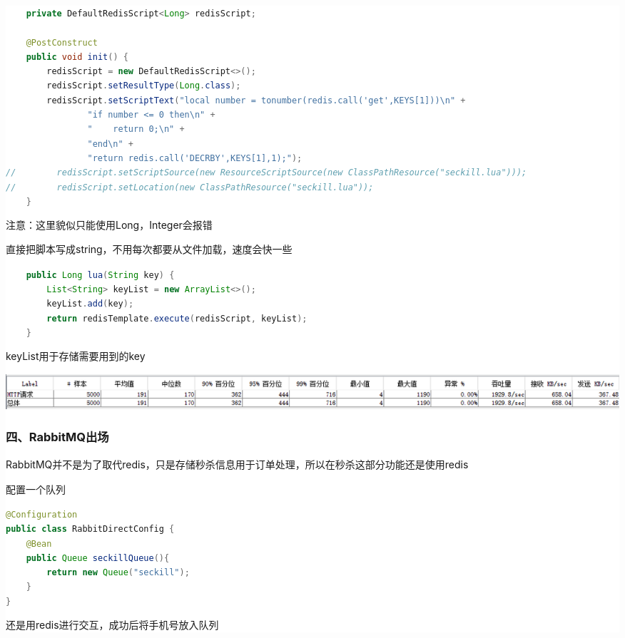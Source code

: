 ```java
    private DefaultRedisScript<Long> redisScript;

	@PostConstruct
    public void init() {
        redisScript = new DefaultRedisScript<>();
        redisScript.setResultType(Long.class);
        redisScript.setScriptText("local number = tonumber(redis.call('get',KEYS[1]))\n" +
                "if number <= 0 then\n" +
                "    return 0;\n" +
                "end\n" +
                "return redis.call('DECRBY',KEYS[1],1);");
//        redisScript.setScriptSource(new ResourceScriptSource(new ClassPathResource("seckill.lua")));
//        redisScript.setLocation(new ClassPathResource("seckill.lua"));
    }
```

注意：这里貌似只能使用Long，Integer会报错

直接把脚本写成string，不用每次都要从文件加载，速度会快一些

```java
	public Long lua(String key) {
        List<String> keyList = new ArrayList<>();
        keyList.add(key);
        return redisTemplate.execute(redisScript, keyList);
    }
```

keyList用于存储需要用到的key

![image-20191119183025749](秒杀系统设计/image-20191119183025749.png)



### 四、RabbitMQ出场

RabbitMQ并不是为了取代redis，只是存储秒杀信息用于订单处理，所以在秒杀这部分功能还是使用redis

配置一个队列

```java
@Configuration
public class RabbitDirectConfig {
    @Bean
    public Queue seckillQueue(){
        return new Queue("seckill");
    }
}
```

还是用redis进行交互，成功后将手机号放入队列
